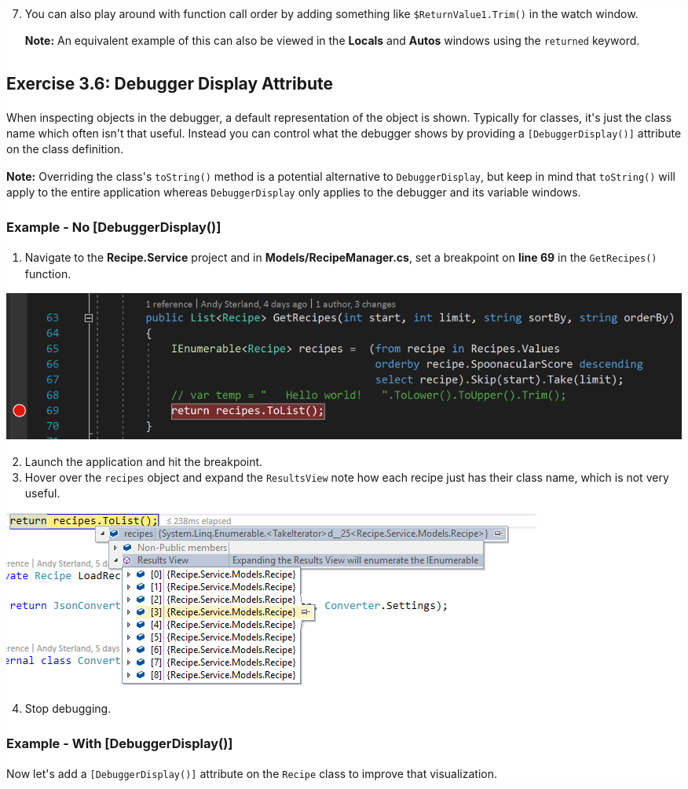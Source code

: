 7. You can also play around with function call order by adding something like `$ReturnValue1.Trim()` in the watch window.

    **Note:** An equivalent example of this can also be viewed in the **Locals** and **Autos** windows using the `returned` keyword. 


## Exercise 3.6: Debugger Display Attribute
When inspecting objects in the debugger, a default representation of the object is shown. Typically for classes, it's just the class name which often isn't that useful. Instead you can control what the debugger shows by providing a `[DebuggerDisplay()]` attribute on the class definition.

**Note:** Overriding the class's `toString()` method is a potential alternative to `DebuggerDisplay`, but keep in mind that `toString()` will apply to the entire application whereas `DebuggerDisplay` only applies to the debugger and its variable windows.  

### Example - No [DebuggerDisplay()]
1. Navigate to the **Recipe.Service** project and in **Models/RecipeManager.cs**, set a breakpoint on **line 69** in the `GetRecipes()` function. 

![Breakpoint set on RecipeManager.cs line 69](ResultsView-SetBreakpoint2.png)

2. Launch the application and hit the breakpoint.
3. Hover over the `recipes` object and expand the `ResultsView` note how each recipe just has their class name, which is not very useful.

![DataTip expanded with the default visualizer](DebuggerDisplayAttribute-DefaultViewInDataTip.png)

4. Stop debugging.


### Example - With [DebuggerDisplay()]
Now let's add a `[DebuggerDisplay()]` attribute on the `Recipe` class to improve that visualization.
